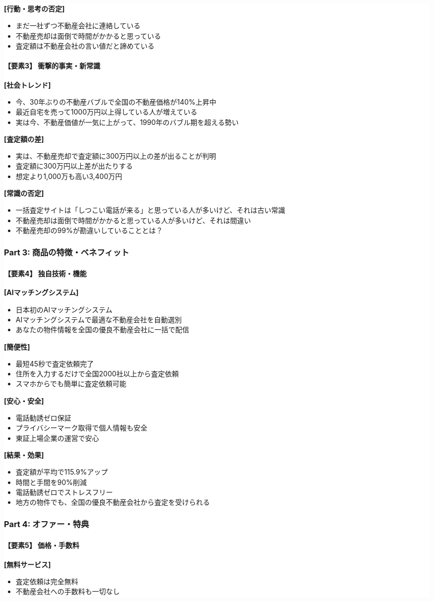 **[行動・思考の否定]**
- まだ一社ずつ不動産会社に連絡している
- 不動産売却は面倒で時間がかかると思っている
- 査定額は不動産会社の言い値だと諦めている

#### **【要素3】 衝撃的事実・新常識**

**[社会トレンド]**
- 今、30年ぶりの不動産バブルで全国の不動産価格が140%上昇中
- 最近自宅を売って1000万円以上得している人が増えている
- 実は今、不動産価値が一気に上がって、1990年のバブル期を超える勢い

**[査定額の差]**
- 実は、不動産売却で査定額に300万円以上の差が出ることが判明
- 査定額に300万円以上差が出たりする
- 想定より1,000万も高い3,400万円

**[常識の否定]**
- 一括査定サイトは「しつこい電話が来る」と思っている人が多いけど、それは古い常識
- 不動産売却は面倒で時間がかかると思っている人が多いけど、それは間違い
- 不動産売却の99%が勘違いしていることとは？

### **Part 3: 商品の特徴・ベネフィット**

#### **【要素4】 独自技術・機能**

**[AIマッチングシステム]**
- 日本初のAIマッチングシステム
- AIマッチングシステムで最適な不動産会社を自動選別
- あなたの物件情報を全国の優良不動産会社に一括で配信

**[簡便性]**
- 最短45秒で査定依頼完了
- 住所を入力するだけで全国2000社以上から査定依頼
- スマホからでも簡単に査定依頼可能

**[安心・安全]**
- 電話勧誘ゼロ保証
- プライバシーマーク取得で個人情報も安全
- 東証上場企業の運営で安心

**[結果・効果]**
- 査定額が平均で115.9%アップ
- 時間と手間を90%削減
- 電話勧誘ゼロでストレスフリー
- 地方の物件でも、全国の優良不動産会社から査定を受けられる

### **Part 4: オファー・特典**

#### **【要素5】 価格・手数料**

**[無料サービス]**
- 査定依頼は完全無料
- 不動産会社への手数料も一切なし
